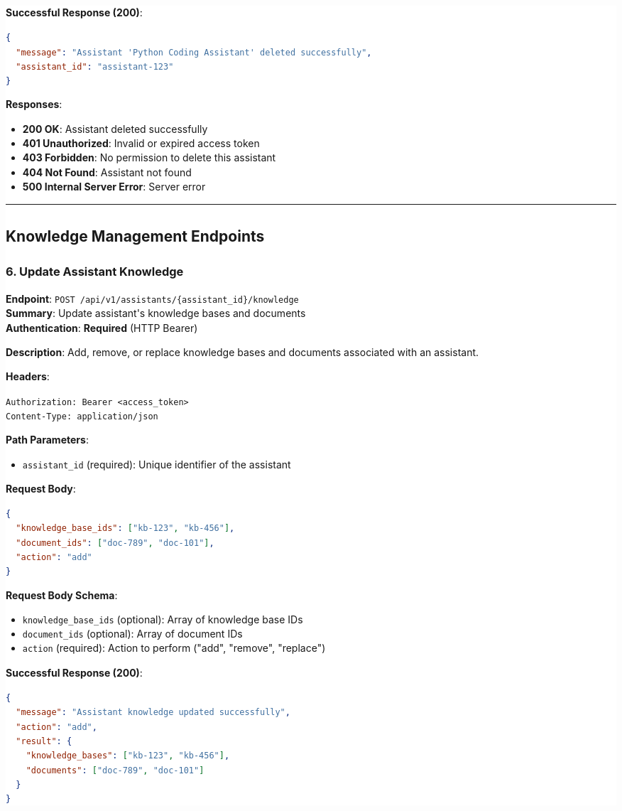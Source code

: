 **Successful Response (200)**:
```json
{
  "message": "Assistant 'Python Coding Assistant' deleted successfully",
  "assistant_id": "assistant-123"
}
```

**Responses**:
- **200 OK**: Assistant deleted successfully
- **401 Unauthorized**: Invalid or expired access token
- **403 Forbidden**: No permission to delete this assistant
- **404 Not Found**: Assistant not found
- **500 Internal Server Error**: Server error

---

## Knowledge Management Endpoints

### 6. Update Assistant Knowledge

**Endpoint**: `POST /api/v1/assistants/{assistant_id}/knowledge`  
**Summary**: Update assistant's knowledge bases and documents  
**Authentication**: **Required** (HTTP Bearer)  

**Description**: Add, remove, or replace knowledge bases and documents associated with an assistant.

**Headers**:
```
Authorization: Bearer <access_token>
Content-Type: application/json
```

**Path Parameters**:
- `assistant_id` (required): Unique identifier of the assistant

**Request Body**:
```json
{
  "knowledge_base_ids": ["kb-123", "kb-456"],
  "document_ids": ["doc-789", "doc-101"],
  "action": "add"
}
```

**Request Body Schema**:
- `knowledge_base_ids` (optional): Array of knowledge base IDs
- `document_ids` (optional): Array of document IDs  
- `action` (required): Action to perform ("add", "remove", "replace")

**Successful Response (200)**:
```json
{
  "message": "Assistant knowledge updated successfully",
  "action": "add",
  "result": {
    "knowledge_bases": ["kb-123", "kb-456"],
    "documents": ["doc-789", "doc-101"]
  }
}
```

